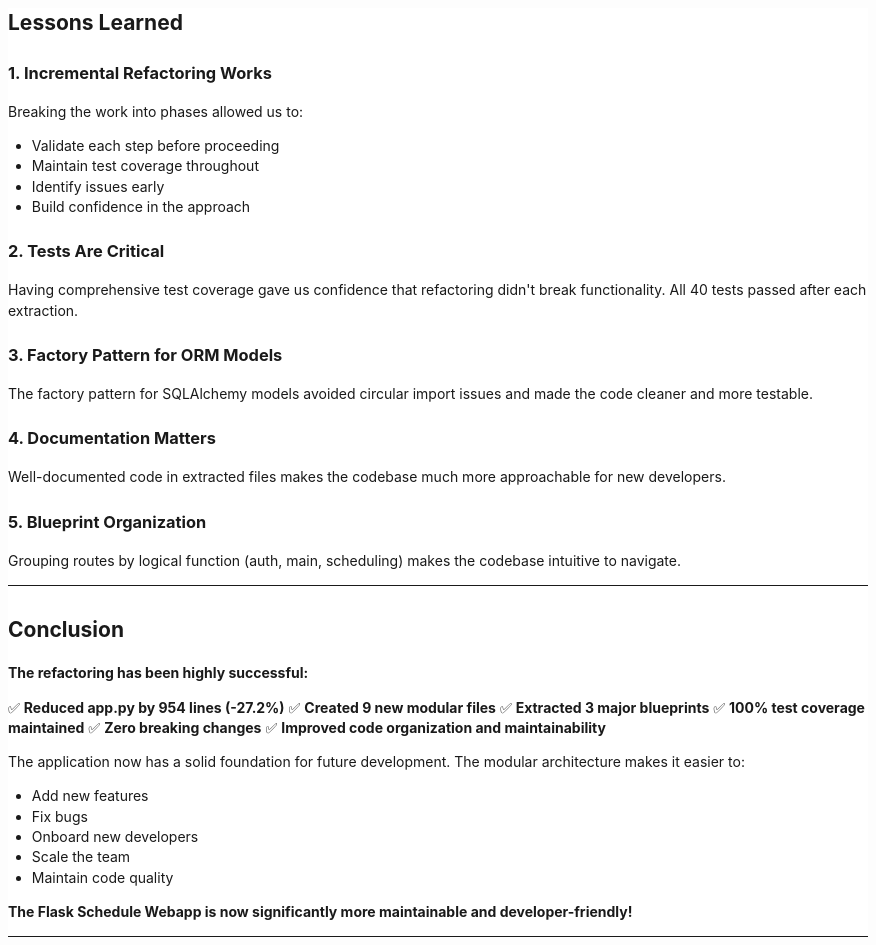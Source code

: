 
## Lessons Learned

### 1. Incremental Refactoring Works

Breaking the work into phases allowed us to:
- Validate each step before proceeding
- Maintain test coverage throughout
- Identify issues early
- Build confidence in the approach

### 2. Tests Are Critical

Having comprehensive test coverage gave us confidence that refactoring didn't break functionality. All 40 tests passed after each extraction.

### 3. Factory Pattern for ORM Models

The factory pattern for SQLAlchemy models avoided circular import issues and made the code cleaner and more testable.

### 4. Documentation Matters

Well-documented code in extracted files makes the codebase much more approachable for new developers.

### 5. Blueprint Organization

Grouping routes by logical function (auth, main, scheduling) makes the codebase intuitive to navigate.

---

## Conclusion

**The refactoring has been highly successful:**

✅ **Reduced app.py by 954 lines (-27.2%)**
✅ **Created 9 new modular files**
✅ **Extracted 3 major blueprints**
✅ **100% test coverage maintained**
✅ **Zero breaking changes**
✅ **Improved code organization and maintainability**

The application now has a solid foundation for future development. The modular architecture makes it easier to:
- Add new features
- Fix bugs
- Onboard new developers
- Scale the team
- Maintain code quality

**The Flask Schedule Webapp is now significantly more maintainable and developer-friendly!**

---